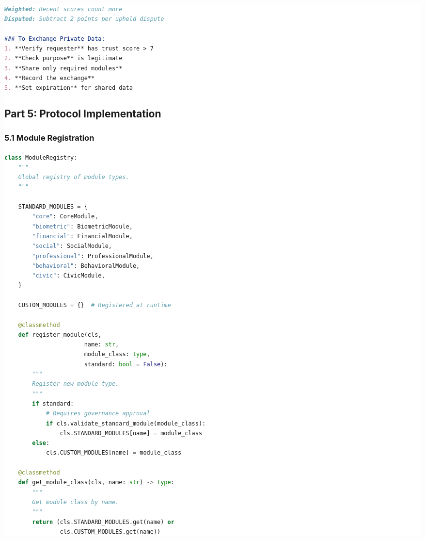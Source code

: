 ```markdown
Weighted: Recent scores count more
Disputed: Subtract 2 points per upheld dispute

### To Exchange Private Data:
1. **Verify requester** has trust score > 7
2. **Check purpose** is legitimate
3. **Share only required modules**
4. **Record the exchange**
5. **Set expiration** for shared data
```

## Part 5: Protocol Implementation

### 5.1 Module Registration

```python
class ModuleRegistry:
    """
    Global registry of module types.
    """

    STANDARD_MODULES = {
        "core": CoreModule,
        "biometric": BiometricModule,
        "financial": FinancialModule,
        "social": SocialModule,
        "professional": ProfessionalModule,
        "behavioral": BehavioralModule,
        "civic": CivicModule,
    }

    CUSTOM_MODULES = {}  # Registered at runtime

    @classmethod
    def register_module(cls,
                       name: str,
                       module_class: type,
                       standard: bool = False):
        """
        Register new module type.
        """
        if standard:
            # Requires governance approval
            if cls.validate_standard_module(module_class):
                cls.STANDARD_MODULES[name] = module_class
        else:
            cls.CUSTOM_MODULES[name] = module_class

    @classmethod
    def get_module_class(cls, name: str) -> type:
        """
        Get module class by name.
        """
        return (cls.STANDARD_MODULES.get(name) or
                cls.CUSTOM_MODULES.get(name))
```
